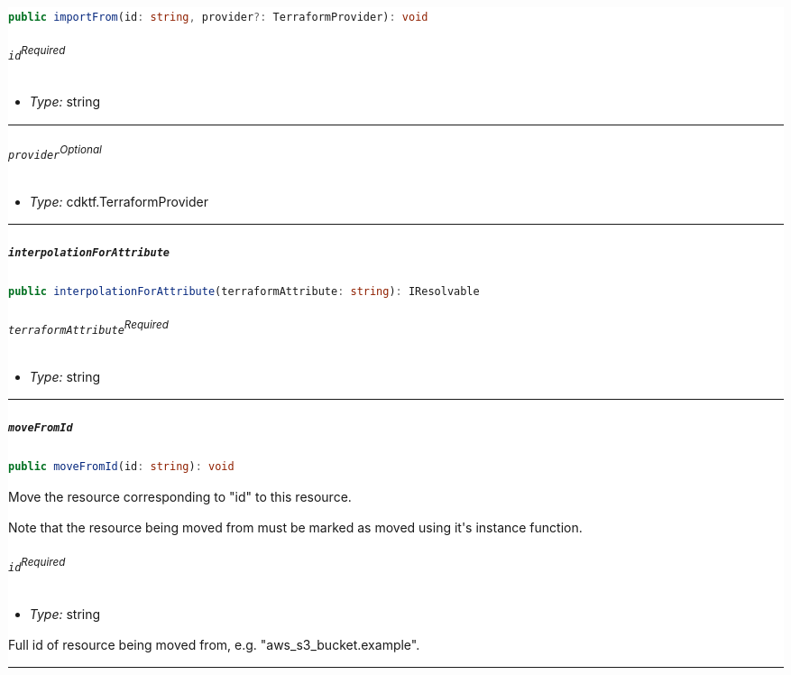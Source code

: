 ```typescript
public importFrom(id: string, provider?: TerraformProvider): void
```

###### `id`<sup>Required</sup> <a name="id" id="rhizo-co-terraform-provider-oci.datascienceModelDeployment.DatascienceModelDeployment.importFrom.parameter.id"></a>

- *Type:* string

---

###### `provider`<sup>Optional</sup> <a name="provider" id="rhizo-co-terraform-provider-oci.datascienceModelDeployment.DatascienceModelDeployment.importFrom.parameter.provider"></a>

- *Type:* cdktf.TerraformProvider

---

##### `interpolationForAttribute` <a name="interpolationForAttribute" id="rhizo-co-terraform-provider-oci.datascienceModelDeployment.DatascienceModelDeployment.interpolationForAttribute"></a>

```typescript
public interpolationForAttribute(terraformAttribute: string): IResolvable
```

###### `terraformAttribute`<sup>Required</sup> <a name="terraformAttribute" id="rhizo-co-terraform-provider-oci.datascienceModelDeployment.DatascienceModelDeployment.interpolationForAttribute.parameter.terraformAttribute"></a>

- *Type:* string

---

##### `moveFromId` <a name="moveFromId" id="rhizo-co-terraform-provider-oci.datascienceModelDeployment.DatascienceModelDeployment.moveFromId"></a>

```typescript
public moveFromId(id: string): void
```

Move the resource corresponding to "id" to this resource.

Note that the resource being moved from must be marked as moved using it's instance function.

###### `id`<sup>Required</sup> <a name="id" id="rhizo-co-terraform-provider-oci.datascienceModelDeployment.DatascienceModelDeployment.moveFromId.parameter.id"></a>

- *Type:* string

Full id of resource being moved from, e.g. "aws_s3_bucket.example".

---